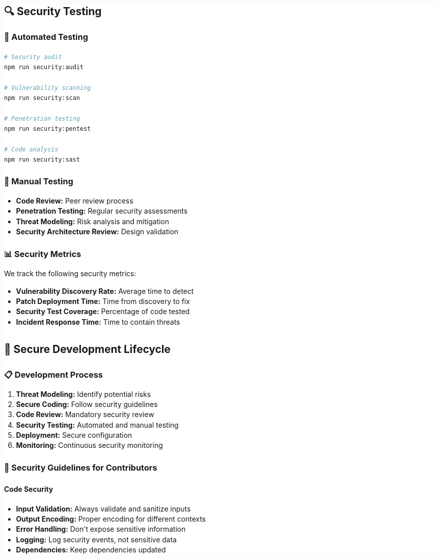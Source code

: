 ## 🔍 Security Testing

### 🧪 Automated Testing

```bash
# Security audit
npm run security:audit

# Vulnerability scanning
npm run security:scan

# Penetration testing
npm run security:pentest

# Code analysis
npm run security:sast
```

### 🎯 Manual Testing

- **Code Review:** Peer review process
- **Penetration Testing:** Regular security assessments
- **Threat Modeling:** Risk analysis and mitigation
- **Security Architecture Review:** Design validation

### 📊 Security Metrics

We track the following security metrics:

- **Vulnerability Discovery Rate:** Average time to detect
- **Patch Deployment Time:** Time from discovery to fix
- **Security Test Coverage:** Percentage of code tested
- **Incident Response Time:** Time to contain threats

## 🚀 Secure Development Lifecycle

### 📋 Development Process

1. **Threat Modeling:** Identify potential risks
2. **Secure Coding:** Follow security guidelines
3. **Code Review:** Mandatory security review
4. **Security Testing:** Automated and manual testing
5. **Deployment:** Secure configuration
6. **Monitoring:** Continuous security monitoring

### 🔧 Security Guidelines for Contributors

#### Code Security
- **Input Validation:** Always validate and sanitize inputs
- **Output Encoding:** Proper encoding for different contexts
- **Error Handling:** Don't expose sensitive information
- **Logging:** Log security events, not sensitive data
- **Dependencies:** Keep dependencies updated
